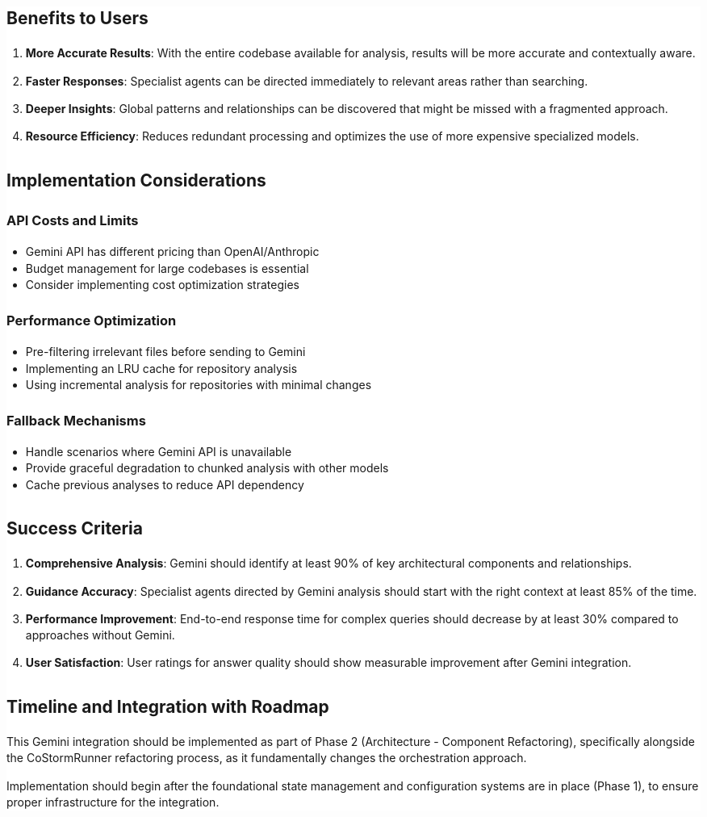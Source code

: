 ## Benefits to Users

1. **More Accurate Results**: With the entire codebase available for analysis, results will be more accurate and contextually aware.

2. **Faster Responses**: Specialist agents can be directed immediately to relevant areas rather than searching.

3. **Deeper Insights**: Global patterns and relationships can be discovered that might be missed with a fragmented approach.

4. **Resource Efficiency**: Reduces redundant processing and optimizes the use of more expensive specialized models.

## Implementation Considerations

### API Costs and Limits
- Gemini API has different pricing than OpenAI/Anthropic
- Budget management for large codebases is essential
- Consider implementing cost optimization strategies

### Performance Optimization
- Pre-filtering irrelevant files before sending to Gemini
- Implementing an LRU cache for repository analysis
- Using incremental analysis for repositories with minimal changes

### Fallback Mechanisms
- Handle scenarios where Gemini API is unavailable
- Provide graceful degradation to chunked analysis with other models
- Cache previous analyses to reduce API dependency

## Success Criteria

1. **Comprehensive Analysis**: Gemini should identify at least 90% of key architectural components and relationships.

2. **Guidance Accuracy**: Specialist agents directed by Gemini analysis should start with the right context at least 85% of the time.

3. **Performance Improvement**: End-to-end response time for complex queries should decrease by at least 30% compared to approaches without Gemini.

4. **User Satisfaction**: User ratings for answer quality should show measurable improvement after Gemini integration.

## Timeline and Integration with Roadmap

This Gemini integration should be implemented as part of Phase 2 (Architecture - Component Refactoring), specifically alongside the CoStormRunner refactoring process, as it fundamentally changes the orchestration approach.

Implementation should begin after the foundational state management and configuration systems are in place (Phase 1), to ensure proper infrastructure for the integration.